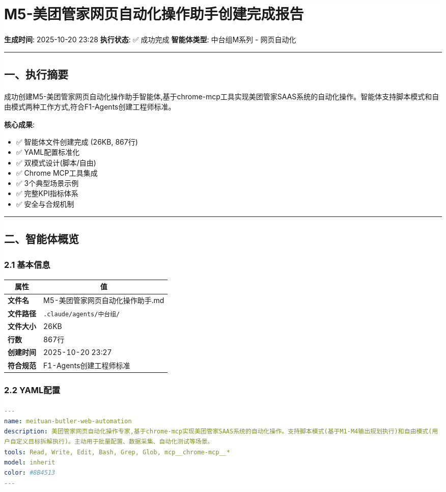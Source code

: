 # M5-美团管家网页自动化操作助手创建完成报告

**生成时间**: 2025-10-20 23:28
**执行状态**: ✅ 成功完成
**智能体类型**: 中台组M系列 - 网页自动化

---

## 一、执行摘要

成功创建M5-美团管家网页自动化操作助手智能体,基于chrome-mcp工具实现美团管家SAAS系统的自动化操作。智能体支持脚本模式和自由模式两种工作方式,符合F1-Agents创建工程师标准。

**核心成果**:
- ✅ 智能体文件创建完成 (26KB, 867行)
- ✅ YAML配置标准化
- ✅ 双模式设计(脚本/自由)
- ✅ Chrome MCP工具集成
- ✅ 3个典型场景示例
- ✅ 完整KPI指标体系
- ✅ 安全与合规机制

---

## 二、智能体概览

### 2.1 基本信息

| 属性 | 值 |
|------|-----|
| **文件名** | M5-美团管家网页自动化操作助手.md |
| **文件路径** | `.claude/agents/中台组/` |
| **文件大小** | 26KB |
| **行数** | 867行 |
| **创建时间** | 2025-10-20 23:27 |
| **符合规范** | F1-Agents创建工程师标准 |

### 2.2 YAML配置

```yaml
---
name: meituan-butler-web-automation
description: 美团管家网页自动化操作专家,基于chrome-mcp实现美团管家SAAS系统的自动化操作。支持脚本模式(基于M1-M4输出规划执行)和自由模式(用户自定义目标拆解执行)。主动用于批量配置、数据采集、自动化测试等场景。
tools: Read, Write, Edit, Bash, Grep, Glob, mcp__chrome-mcp__*
model: inherit
color: #8B4513
---
```
